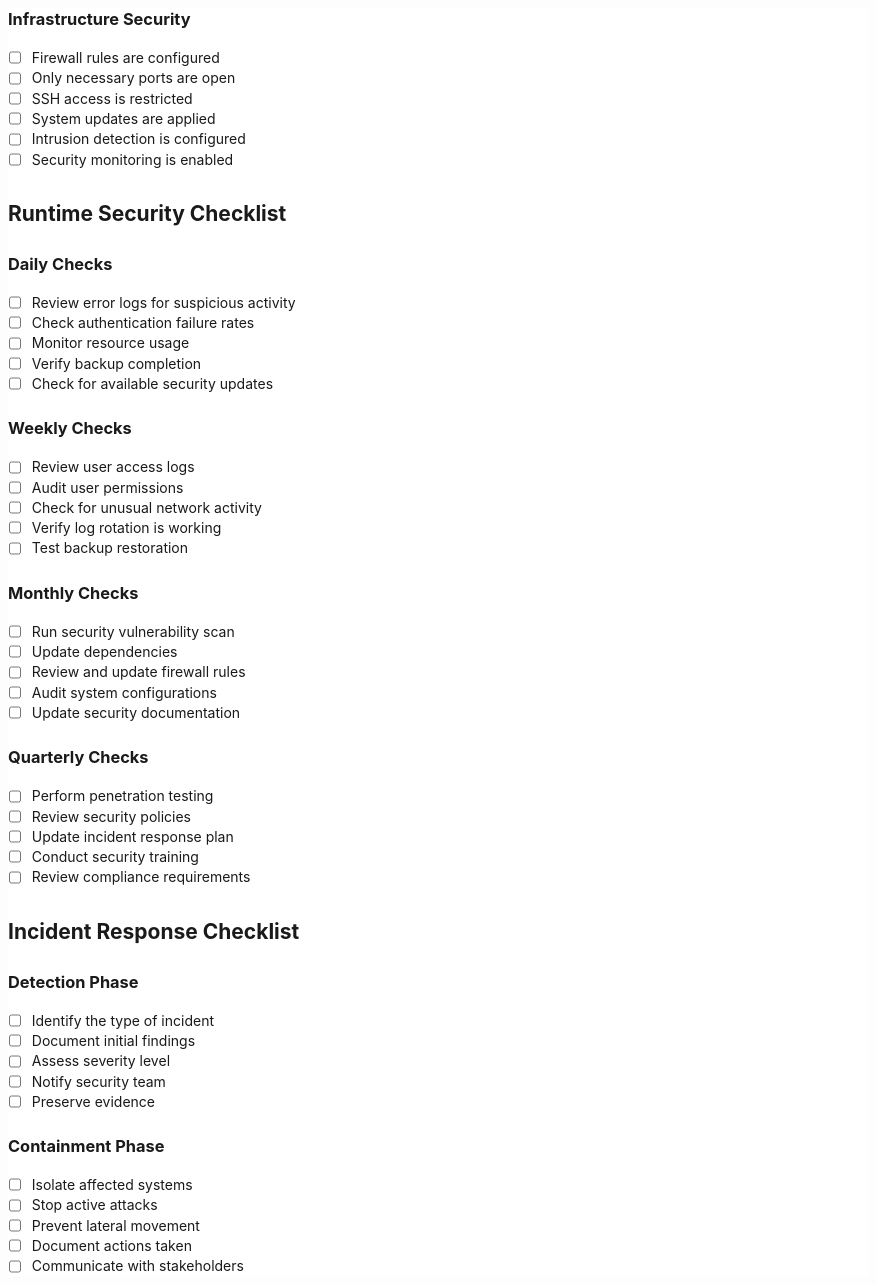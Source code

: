 ### Infrastructure Security
- [ ] Firewall rules are configured
- [ ] Only necessary ports are open
- [ ] SSH access is restricted
- [ ] System updates are applied
- [ ] Intrusion detection is configured
- [ ] Security monitoring is enabled

## Runtime Security Checklist

### Daily Checks
- [ ] Review error logs for suspicious activity
- [ ] Check authentication failure rates
- [ ] Monitor resource usage
- [ ] Verify backup completion
- [ ] Check for available security updates

### Weekly Checks
- [ ] Review user access logs
- [ ] Audit user permissions
- [ ] Check for unusual network activity
- [ ] Verify log rotation is working
- [ ] Test backup restoration

### Monthly Checks
- [ ] Run security vulnerability scan
- [ ] Update dependencies
- [ ] Review and update firewall rules
- [ ] Audit system configurations
- [ ] Update security documentation

### Quarterly Checks
- [ ] Perform penetration testing
- [ ] Review security policies
- [ ] Update incident response plan
- [ ] Conduct security training
- [ ] Review compliance requirements

## Incident Response Checklist

### Detection Phase
- [ ] Identify the type of incident
- [ ] Document initial findings
- [ ] Assess severity level
- [ ] Notify security team
- [ ] Preserve evidence

### Containment Phase
- [ ] Isolate affected systems
- [ ] Stop active attacks
- [ ] Prevent lateral movement
- [ ] Document actions taken
- [ ] Communicate with stakeholders
